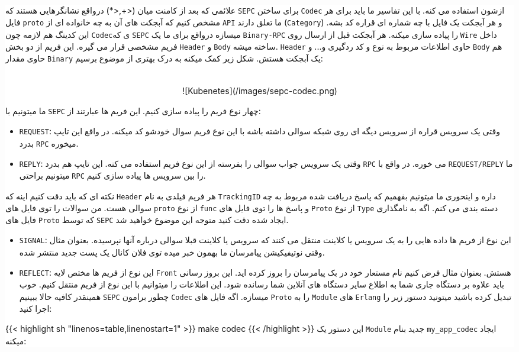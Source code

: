 علائمی که بعد از کامنت میان (<+,<*) درواقع نشانگرهایی هستند که `SEPC` برای ساختن `Codec` ازشون استفاده می کنه. با این تفاسیر ما باید برای هر فایل `proto` مشخص کنیم که آبجکت های آن به چه خانواده ای از `API` ما تعلق دارند (`Category`) و هر آبجکت یک فایل با چه شماره ای قراره کد بشه. این کدینگ هم لازمه چون `Codec`ی که `SEPC` میسازه درواقع برای ما یک `Binary-RPC` را پیاده سازی میکنه. هر آبجکت قبل از ارسال روی `Wire` داخل فریم مشخصی قرار می گیره. این فریم از دو بخش `Header` و `Body` ساخته میشه. `Header` حاوی اطلاعات مربوط به نوع و کد ردگیری و... و `Body` هم حاوی مقدار `Binary` یک آبجکت هستش. شکل زیر کمک میکنه به درک بهتری از موضوع برسیم:

<br/>
<center>![Kubenetes](/images/sepc-codec.png)</center>

ما میتونیم با `SEPC` چهار نوع فریم را پیاده سازی کنیم. این فریم ها عبارتند از:

-   `REQUEST`: وقتی یک سرویس قراره از سرویس دیگه ای روی شبکه سوالی داشته باشه با این نوع فریم سوال خودشو کد میکنه. در واقع این تایپ بدرد `RPC` میخوره.
    
-   `REPLY`: وقتی یک سرویس جواب سوالی را بفرسته از این نوع فریم استفاده می کنه. این تایپ هم بدرد `RPC` می خوره. در واقع با `REQUEST/REPLY` ما میتونیم براحتی `RPC` را بین سرویس ها پیاده سازی کنیم.
    

نکته ای که باید دقت کنیم اینه که `Header` هر فریم فیلدی به نام `TrackingID` داره و اینحوری ما میتونیم بفهمیم که پاسخ دریافت شده مربوط به چه سوالی هست. من سوالات را توی فایل های `proto` از نوع `func` و پاسخ ها را توی فایل های `Proto` از نوع `Type` دسته بندی می کنم. اگه به نامگذاری فایل های `Proto` که توسط `SEPC` ایجاد شده دقت کنید متوجه این موضوع خواهید شد.

-   `SIGNAL`: این نوع از فریم ها داده هایی را به یک سرویس یا کلاینت منتقل می کنند که سرویس یا کلاینت قبلا سوالی درباره آنها نپرسیده. بعنوان مثال وقتی نوتیفیکیشن پیامرسان ما بهمون خبر میده توی فلان کانال یک پست جدید منتشر شده.
    
-   `REFLECT`: این نوع از فریم ها مختص لایه `Front` هستش. بعنوان مثال فرض کنیم نام مستعار خود در بک پیامرسان را بروز کرده اید. این بروز رسانی باید علاوه بر دستگاه جاری شما به اطلاع سایر دستگاه های آنلاین شما رسانده شود. این اطلاعات را میتوانیم با این نوع از فریم منتقل کنیم.
خوب همینقدر کافیه حالا ببینیم `SEPC` چطور برامون `Codec` میسازه. اگه فایل های `Proto` را به `Module` های `Erlang` تبدیل کرده باشید میتونید دستور زیر را اجرا کنید:

{{< highlight sh "linenos=table,linenostart=1" >}}
make codec 
{{< /highlight >}}
این دستور یک `Module` جدید بنام `my_app_codec` ایجاد میکنه:
